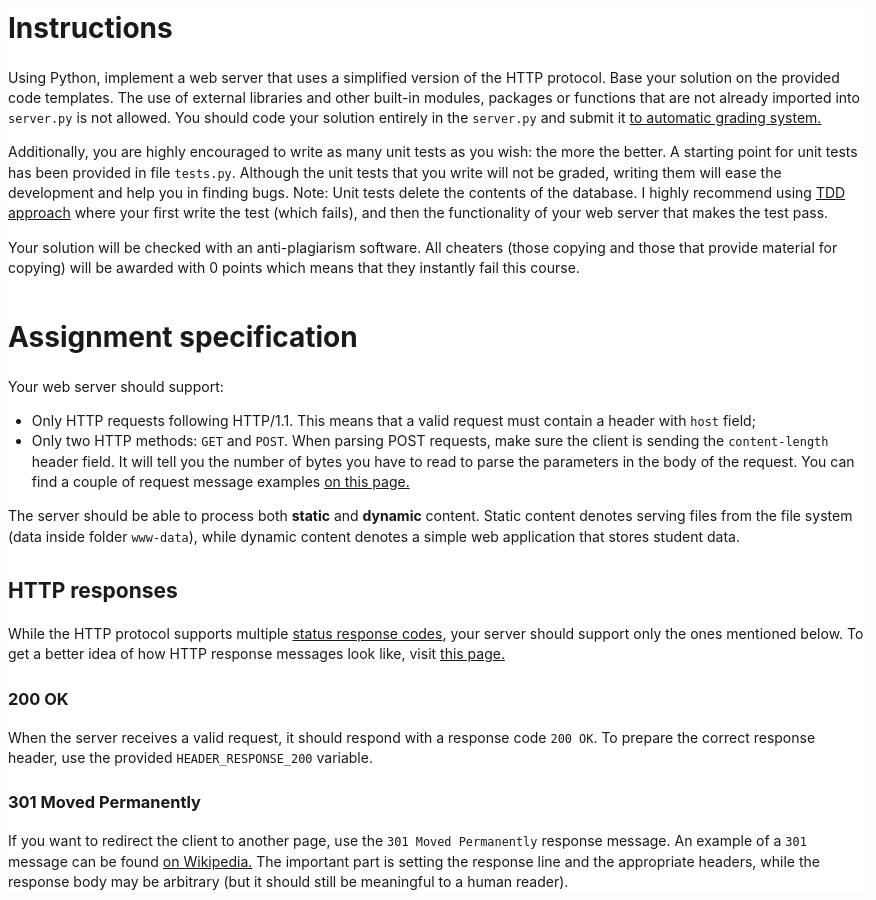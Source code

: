 # Instructions

Using Python, implement a web server that uses a simplified version of the HTTP protocol. Base your solution on the provided code templates. The use of external libraries and other built-in modules, packages or functions that are not already imported into `server.py` is not allowed. You should code your solution entirely in the `server.py` and submit it [to automatic grading system.](https://lem-grader.fri.uni-lj.si/grader)

Additionally, you are highly encouraged to write as many unit tests as you wish: the more the better. A starting point for unit tests has been provided in file `tests.py`. Although the unit tests that you write will not be graded, writing them will ease the development and help you in finding bugs. Note: Unit tests delete the contents of the database. I highly recommend using [TDD approach](https://en.wikipedia.org/wiki/Test-driven_development#Test-driven_development_cycle) where your first write the test (which fails), and then the functionality of your web server that makes the test pass.

Your solution will be checked with an anti-plagiarism software. All cheaters (those copying and those that provide material for copying) will be awarded with 0 points which means that they instantly fail this course.

# Assignment specification

Your web server should support:
*   Only HTTP requests following HTTP/1.1. This means that a valid request must contain a header with `host` field;
*   Only two HTTP methods: `GET` and `POST`. When parsing POST requests, make sure the client is sending the `content-length` header field. It will tell you the number of bytes you have to read to parse the parameters in the body of the request. You can find a couple of request message examples [on this page.](https://www.tutorialspoint.com/http/http_requests.htm)

The server should be able to process both **static** and **dynamic** content. Static content denotes serving files from the file system (data inside folder `www-data`), while dynamic content denotes a simple web application that stores student data.

## HTTP responses

While the HTTP protocol supports multiple [status response codes](https://www.tutorialspoint.com/http/http_status_codes.htm), your server should support only the ones mentioned below. To get a better idea of how HTTP response messages look like, visit [this page.](https://www.tutorialspoint.com/http/http_responses.htm)

### 200 OK

When the server receives a valid request, it should respond with a response code `200 OK`. To prepare the correct response header, use the provided `HEADER_RESPONSE_200` variable.

### 301 Moved Permanently

If you want to redirect the client to another page, use the `301 Moved Permanently` response message. An example of a `301` message can be found [on Wikipedia.](https://en.wikipedia.org/wiki/HTTP_301) The important part is setting the response line and the appropriate headers, while the response body may be arbitrary (but it should still be meaningful to a human reader).
